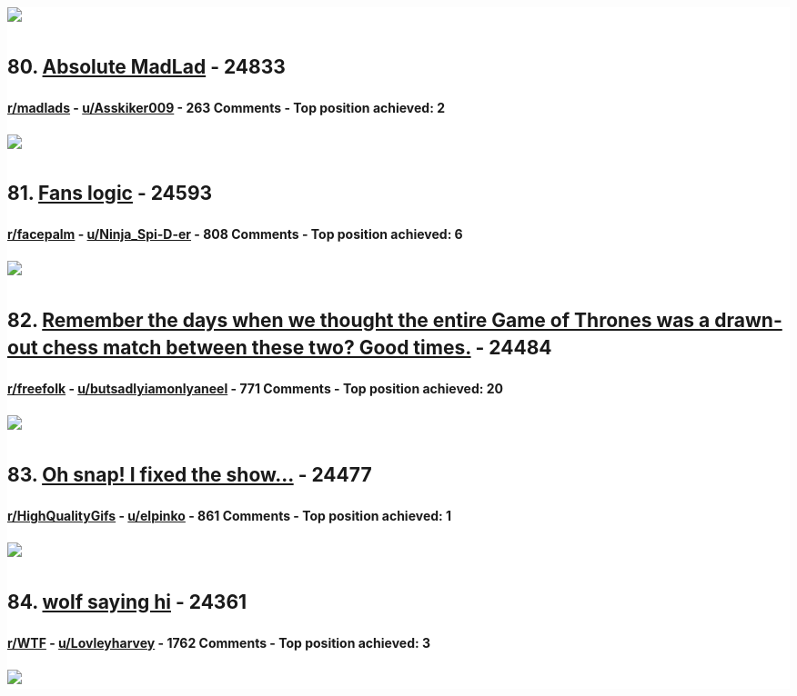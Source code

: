 <a href="https://i.redd.it/cynfidacg9y21.jpg"><img src="https://b.thumbs.redditmedia.com/DhMc-6gcNDY_P57QsQophtJZ2GMDmDV1ZD-XUSERdBE.jpg"></img></a>

## 80. [Absolute MadLad](http://reddit.com/r/madlads/comments/bof8du/absolute_madlad/) - 24833
#### [r/madlads](http://reddit.com/r/madlads) - [u/Asskiker009](http://reddit.com/u/Asskiker009) - 263 Comments - Top position achieved: 2

<a href="https://i.redd.it/1cr8d1ypg4y21.jpg"><img src="https://b.thumbs.redditmedia.com/dVVCNDYJOn1fQjB5MvHY9jTMMwsYn-rmUIiXcRvc9gg.jpg"></img></a>

## 81. [Fans logic](http://reddit.com/r/facepalm/comments/boirji/fans_logic/) - 24593
#### [r/facepalm](http://reddit.com/r/facepalm) - [u/Ninja_Spi-D-er](http://reddit.com/u/Ninja_Spi-D-er) - 808 Comments - Top position achieved: 6

<a href="https://i.redd.it/opd77hsef6y21.jpg"><img src="https://b.thumbs.redditmedia.com/ltqkxP6lPpJE973U2gyyQqkGz4ekYyo0Sh9j5b-N40Y.jpg"></img></a>

## 82. [Remember the days when we thought the entire Game of Thrones was a drawn-out chess match between these two? Good times.](http://reddit.com/r/freefolk/comments/book9u/remember_the_days_when_we_thought_the_entire_game/) - 24484
#### [r/freefolk](http://reddit.com/r/freefolk) - [u/butsadlyiamonlyaneel](http://reddit.com/u/butsadlyiamonlyaneel) - 771 Comments - Top position achieved: 20

<a href="https://i.redd.it/jsbwhv6lr8y21.jpg"><img src="https://b.thumbs.redditmedia.com/HDKChfRPkl_374VrwmXI0H8Lbdvo9Mmsd742t2Jbogk.jpg"></img></a>

## 83. [Oh snap! I fixed the show...](http://reddit.com/r/HighQualityGifs/comments/boimb1/oh_snap_i_fixed_the_show/) - 24477
#### [r/HighQualityGifs](http://reddit.com/r/HighQualityGifs) - [u/elpinko](http://reddit.com/u/elpinko) - 861 Comments - Top position achieved: 1

<a href="https://i.imgur.com/jfWJBw0.gifv"><img src="https://b.thumbs.redditmedia.com/iUNMBbxqB-BGcAiGJ64nvEu8JL5HgALwHJjbFLxa93w.jpg"></img></a>

## 84. [wolf saying hi](http://reddit.com/r/WTF/comments/bohl0i/wolf_saying_hi/) - 24361
#### [r/WTF](http://reddit.com/r/WTF) - [u/Lovleyharvey](http://reddit.com/u/Lovleyharvey) - 1762 Comments - Top position achieved: 3

<a href="https://v.redd.it/by32w4yku5y21"><img src="https://b.thumbs.redditmedia.com/22UE5LDZH8napctgiakcA77A4_BIQpdquoJkob2ZVpg.jpg"></img></a>
